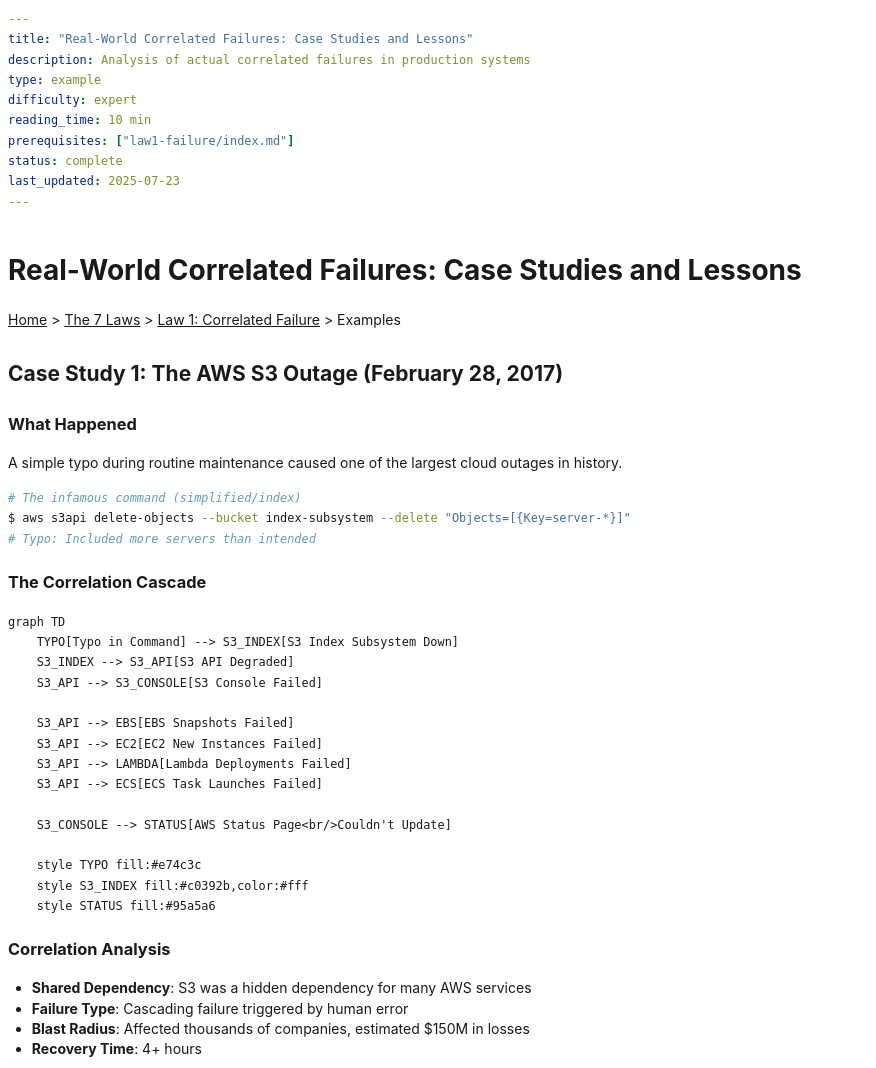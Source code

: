 ```yaml
---
title: "Real-World Correlated Failures: Case Studies and Lessons"
description: Analysis of actual correlated failures in production systems
type: example
difficulty: expert
reading_time: 10 min
prerequisites: ["law1-failure/index.md"]
status: complete
last_updated: 2025-07-23
---
```


# Real-World Correlated Failures: Case Studies and Lessons

[Home](/) > [The 7 Laws](/part1-axioms) > [Law 1: Correlated Failure](/part1-axioms/law1-failure) > Examples

## Case Study 1: The AWS S3 Outage (February 28, 2017)

### What Happened
A simple typo during routine maintenance caused one of the largest cloud outages in history.

```bash
# The infamous command (simplified/index)
$ aws s3api delete-objects --bucket index-subsystem --delete "Objects=[{Key=server-*}]"
# Typo: Included more servers than intended
```

### The Correlation Cascade

```mermaid
graph TD
    TYPO[Typo in Command] --> S3_INDEX[S3 Index Subsystem Down]
    S3_INDEX --> S3_API[S3 API Degraded]
    S3_API --> S3_CONSOLE[S3 Console Failed]
    
    S3_API --> EBS[EBS Snapshots Failed]
    S3_API --> EC2[EC2 New Instances Failed]
    S3_API --> LAMBDA[Lambda Deployments Failed]
    S3_API --> ECS[ECS Task Launches Failed]
    
    S3_CONSOLE --> STATUS[AWS Status Page<br/>Couldn't Update]
    
    style TYPO fill:#e74c3c
    style S3_INDEX fill:#c0392b,color:#fff
    style STATUS fill:#95a5a6
```

### Correlation Analysis
- **Shared Dependency**: S3 was a hidden dependency for many AWS services
- **Failure Type**: Cascading failure triggered by human error
- **Blast Radius**: Affected thousands of companies, estimated $150M in losses
- **Recovery Time**: 4+ hours
